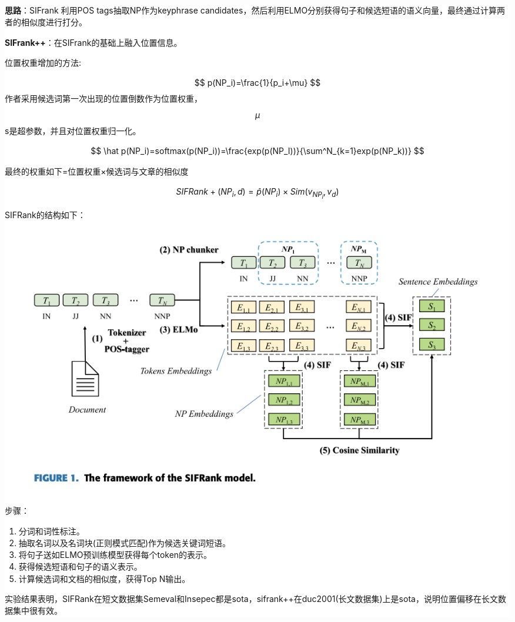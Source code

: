 **思路**：SIFrank 利用POS tags抽取NP作为keyphrase candidates，然后利用ELMO分别获得句子和候选短语的语义向量，最终通过计算两者的相似度进行打分。

**SIFrank++**：在SIFrank的基础上融入位置信息。

位置权重增加的方法:


$$
p(NP_i)=\frac{1}{p_i+\mu}
$$
作者采用候选词第一次出现的位置倒数作为位置权重，$$\mu$$s是超参数，并且对位置权重归一化。


$$
\hat p(NP_i)=softmax(p(NP_i))=\frac{exp(p(NP_I))}{\sum^N_{k=1}exp(p(NP_k))}
$$


最终的权重如下=位置权重$\times$候选词与文章的相似度


$$
SIFRank+(NP_i,d)=\hat p(NP_i) \times Sim(v_{NP_i},v_d)
$$


SIFRank的结构如下：

![1](/img/keyword-extract/1.png)

步骤：

1. 分词和词性标注。
2. 抽取名词以及名词块(正则模式匹配)作为候选关键词短语。
3. 将句子送如ELMO预训练模型获得每个token的表示。
4. 获得候选短语和句子的语义表示。
5. 计算候选词和文档的相似度，获得Top N输出。

实验结果表明，SIFRank在短文数据集Semeval和Insepec都是sota，sifrank++在duc2001(长文数据集)上是sota，说明位置偏移在长文数据集中很有效。





